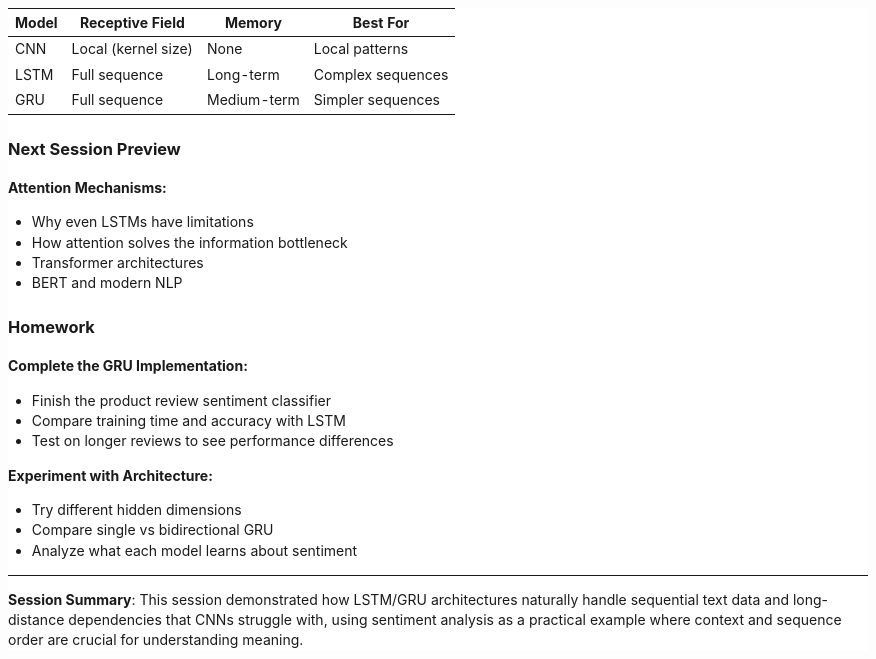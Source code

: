 | Model | Receptive Field | Memory | Best For |
|-------|----------------|---------|----------|
| CNN | Local (kernel size) | None | Local patterns |
| LSTM | Full sequence | Long-term | Complex sequences |
| GRU | Full sequence | Medium-term | Simpler sequences |

### Next Session Preview

**Attention Mechanisms:**
- Why even LSTMs have limitations
- How attention solves the information bottleneck
- Transformer architectures
- BERT and modern NLP

### Homework

**Complete the GRU Implementation:**
- Finish the product review sentiment classifier
- Compare training time and accuracy with LSTM
- Test on longer reviews to see performance differences

**Experiment with Architecture:**
- Try different hidden dimensions
- Compare single vs bidirectional GRU
- Analyze what each model learns about sentiment

---

**Session Summary**: This session demonstrated how LSTM/GRU architectures naturally handle sequential text data and long-distance dependencies that CNNs struggle with, using sentiment analysis as a practical example where context and sequence order are crucial for understanding meaning.